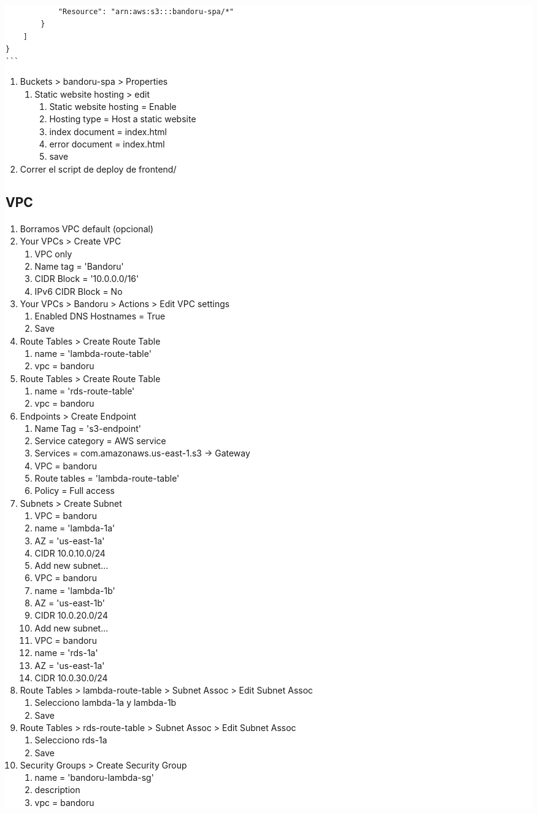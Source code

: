                 "Resource": "arn:aws:s3:::bandoru-spa/*"
            }
        ]
    }
    ```
1. Buckets > bandoru-spa > Properties
    1. Static website hosting > edit
       1. Static website hosting = Enable
       1. Hosting type = Host a static website
       1. index document = index.html
       1. error document = index.html
       1. save
1. Correr el script de deploy de frontend/
## VPC
1. Borramos VPC default (opcional)
1. Your VPCs > Create VPC
    1. VPC only
    1. Name tag = 'Bandoru'
    1. CIDR Block = '10.0.0.0/16'
    1. IPv6 CIDR Block = No
1. Your VPCs > Bandoru > Actions > Edit VPC settings
    1. Enabled DNS Hostnames = True
    1. Save
1. Route Tables > Create Route Table
    1. name = 'lambda-route-table'
    1. vpc = bandoru
1. Route Tables > Create Route Table
    1. name = 'rds-route-table'
    1. vpc = bandoru
1. Endpoints > Create Endpoint
   1. Name Tag =  's3-endpoint'
   2. Service category = AWS service
   3. Services = com.amazonaws.us-east-1.s3 -> Gateway
   4. VPC = bandoru
   5. Route tables = 'lambda-route-table'
   6. Policy = Full access
1. Subnets > Create Subnet
    1. VPC = bandoru
    1. name = 'lambda-1a'
    1. AZ = 'us-east-1a'
    1. CIDR 10.0.10.0/24
    1. Add new subnet...
    1. VPC = bandoru
    1. name = 'lambda-1b'
    1. AZ = 'us-east-1b'
    1. CIDR 10.0.20.0/24
    1. Add new subnet...
    1. VPC = bandoru
    1. name = 'rds-1a'
    1. AZ = 'us-east-1a'
    1. CIDR 10.0.30.0/24
1. Route Tables > lambda-route-table > Subnet Assoc > Edit Subnet Assoc
    1. Selecciono lambda-1a y lambda-1b
    1. Save
1. Route Tables > rds-route-table > Subnet Assoc > Edit Subnet Assoc
    1. Selecciono rds-1a
    1. Save
1. Security Groups > Create Security Group
    1. name = 'bandoru-lambda-sg'
    1. description
    1. vpc = bandoru

